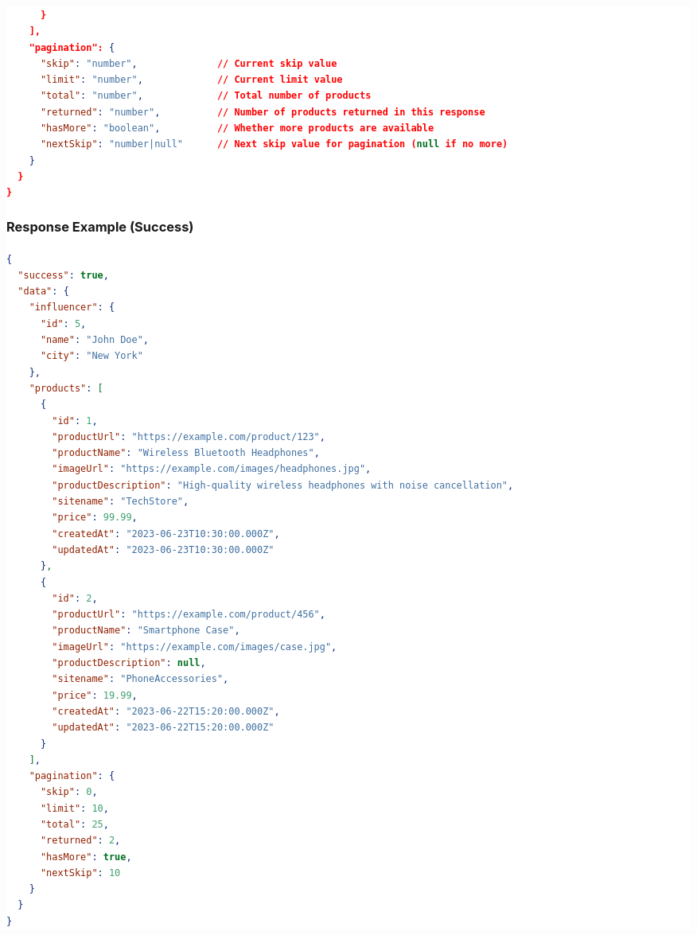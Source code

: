 ```json
      }
    ],
    "pagination": {
      "skip": "number",              // Current skip value
      "limit": "number",             // Current limit value
      "total": "number",             // Total number of products
      "returned": "number",          // Number of products returned in this response
      "hasMore": "boolean",          // Whether more products are available
      "nextSkip": "number|null"      // Next skip value for pagination (null if no more)
    }
  }
}
```

### Response Example (Success)
```json
{
  "success": true,
  "data": {
    "influencer": {
      "id": 5,
      "name": "John Doe",
      "city": "New York"
    },
    "products": [
      {
        "id": 1,
        "productUrl": "https://example.com/product/123",
        "productName": "Wireless Bluetooth Headphones",
        "imageUrl": "https://example.com/images/headphones.jpg",
        "productDescription": "High-quality wireless headphones with noise cancellation",
        "sitename": "TechStore",
        "price": 99.99,
        "createdAt": "2023-06-23T10:30:00.000Z",
        "updatedAt": "2023-06-23T10:30:00.000Z"
      },
      {
        "id": 2,
        "productUrl": "https://example.com/product/456",
        "productName": "Smartphone Case",
        "imageUrl": "https://example.com/images/case.jpg",
        "productDescription": null,
        "sitename": "PhoneAccessories",
        "price": 19.99,
        "createdAt": "2023-06-22T15:20:00.000Z",
        "updatedAt": "2023-06-22T15:20:00.000Z"
      }
    ],
    "pagination": {
      "skip": 0,
      "limit": 10,
      "total": 25,
      "returned": 2,
      "hasMore": true,
      "nextSkip": 10
    }
  }
}
```
